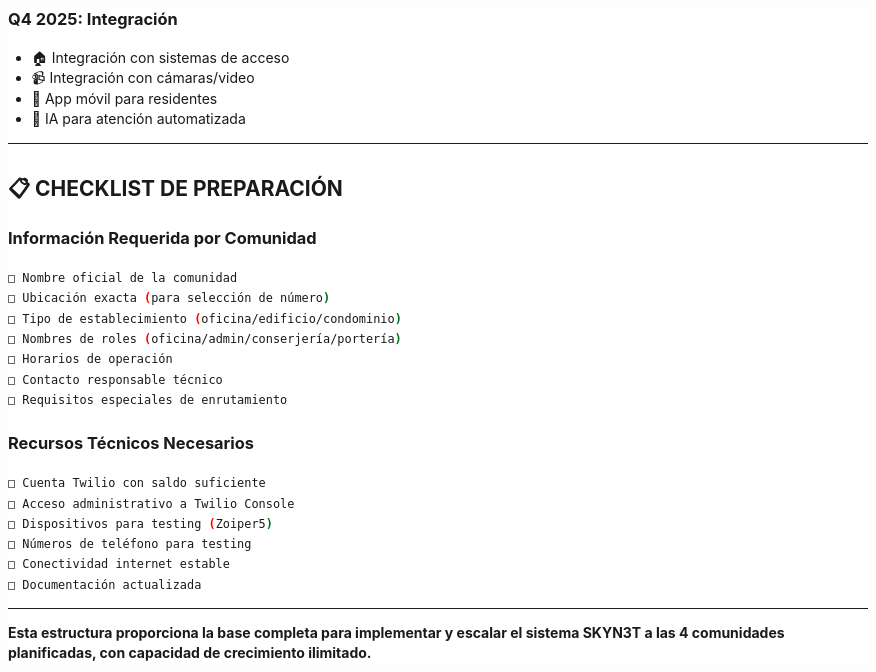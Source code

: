 ### Q4 2025: Integración
- 🏠 Integración con sistemas de acceso
- 📹 Integración con cámaras/video
- 📱 App móvil para residentes
- 🤖 IA para atención automatizada

---

## 📋 CHECKLIST DE PREPARACIÓN

### Información Requerida por Comunidad
```bash
□ Nombre oficial de la comunidad
□ Ubicación exacta (para selección de número)
□ Tipo de establecimiento (oficina/edificio/condominio)
□ Nombres de roles (oficina/admin/conserjería/portería)
□ Horarios de operación
□ Contacto responsable técnico
□ Requisitos especiales de enrutamiento
```

### Recursos Técnicos Necesarios
```bash
□ Cuenta Twilio con saldo suficiente
□ Acceso administrativo a Twilio Console
□ Dispositivos para testing (Zoiper5)
□ Números de teléfono para testing
□ Conectividad internet estable
□ Documentación actualizada
```

---

**Esta estructura proporciona la base completa para implementar y escalar el sistema SKYN3T a las 4 comunidades planificadas, con capacidad de crecimiento ilimitado.**